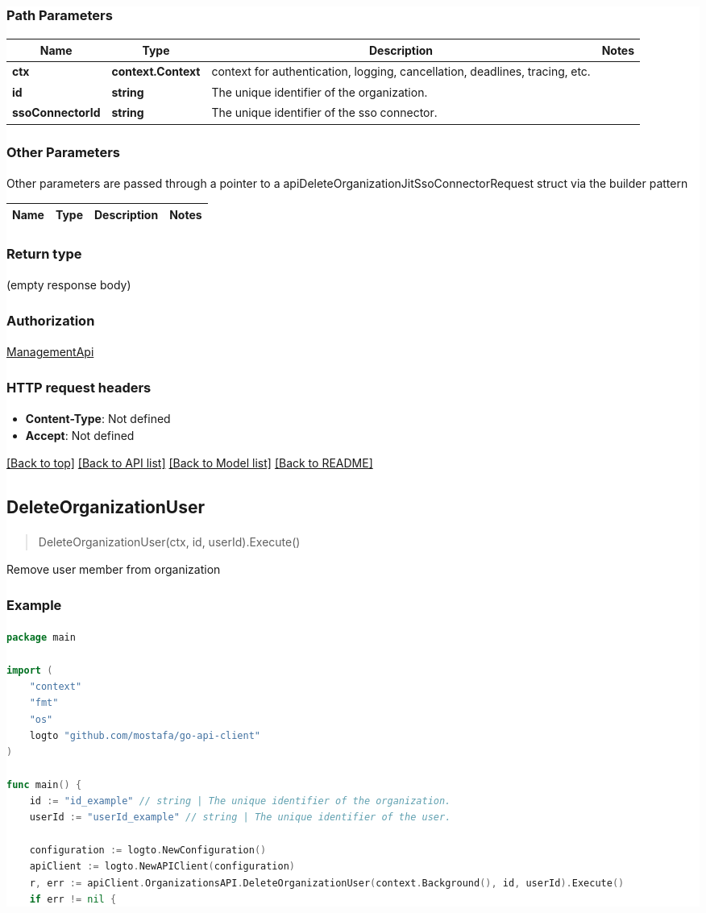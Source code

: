### Path Parameters


Name | Type | Description  | Notes
------------- | ------------- | ------------- | -------------
**ctx** | **context.Context** | context for authentication, logging, cancellation, deadlines, tracing, etc.
**id** | **string** | The unique identifier of the organization. | 
**ssoConnectorId** | **string** | The unique identifier of the sso connector. | 

### Other Parameters

Other parameters are passed through a pointer to a apiDeleteOrganizationJitSsoConnectorRequest struct via the builder pattern


Name | Type | Description  | Notes
------------- | ------------- | ------------- | -------------



### Return type

 (empty response body)

### Authorization

[ManagementApi](../README.md#ManagementApi)

### HTTP request headers

- **Content-Type**: Not defined
- **Accept**: Not defined

[[Back to top]](#) [[Back to API list]](../README.md#documentation-for-api-endpoints)
[[Back to Model list]](../README.md#documentation-for-models)
[[Back to README]](../README.md)


## DeleteOrganizationUser

> DeleteOrganizationUser(ctx, id, userId).Execute()

Remove user member from organization



### Example

```go
package main

import (
	"context"
	"fmt"
	"os"
	logto "github.com/mostafa/go-api-client"
)

func main() {
	id := "id_example" // string | The unique identifier of the organization.
	userId := "userId_example" // string | The unique identifier of the user.

	configuration := logto.NewConfiguration()
	apiClient := logto.NewAPIClient(configuration)
	r, err := apiClient.OrganizationsAPI.DeleteOrganizationUser(context.Background(), id, userId).Execute()
	if err != nil {
```